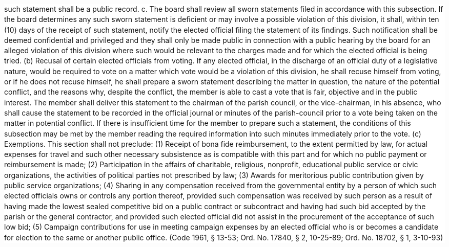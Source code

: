 such statement shall be a public record.
c.
The board shall review all sworn statements filed in accordance with this subsection. If the board determines any
such sworn statement is deficient or may involve a possible violation of this division, it shall, within ten (10)
days of the receipt of such statement, notify the elected official filing the statement of its findings. Such
notification shall be deemed confidential and privileged and they shall only be made public in connection with a
public hearing by the board for an alleged violation of this division where such would be relevant to the charges
made and for which the elected official is being tried.
(b)
Recusal of certain elected officials from voting. If any elected official, in the discharge of an official duty of a
legislative nature, would be required to vote on a matter which vote would be a violation of this division, he
shall recuse himself from voting, or if he does not recuse himself, he shall prepare a sworn statement describing
the matter in question, the nature of the potential conflict, and the reasons why, despite the conflict, the member
is able to cast a vote that is fair, objective and in the public interest. The member shall deliver this statement to
the chairman of the parish council, or the vice-chairman, in his absence, who shall cause the statement to be
recorded in the official journal or minutes of the parish-council prior to a vote being taken on the matter in
potential conflict. If there is insufficient time for the member to prepare such a statement, the conditions of this
subsection may be met by the member reading the required information into such minutes immediately prior to
the vote.
(c)
Exemptions. This section shall not preclude:
(1)
Receipt of bona fide reimbursement, to the extent permitted by law, for actual expenses for travel and such other
necessary subsistence as is compatible with this part and for which no public payment or reimbursement is
made;
(2)
Participation in the affairs of charitable, religious, nonprofit, educational public service or civic organizations,
the activities of political parties not prescribed by law;
(3)
Awards for meritorious public contribution given by public service organizations;
(4)
Sharing in any compensation received from the governmental entity by a person of which such elected officials
owns or controls any portion thereof, provided such compensation was received by such person as a result of
having made the lowest sealed competitive bid on a public contract or subcontract and having had such bid
accepted by the parish or the general contractor, and provided such elected official did not assist in the
procurement of the acceptance of such low bid;
(5)
Campaign contributions for use in meeting campaign expenses by an elected official who is or becomes a
candidate for election to the same or another public office.
(Code 1961, § 13-53; Ord. No. 17840, § 2, 10-25-89; Ord. No. 18702, § 1, 3-10-93)